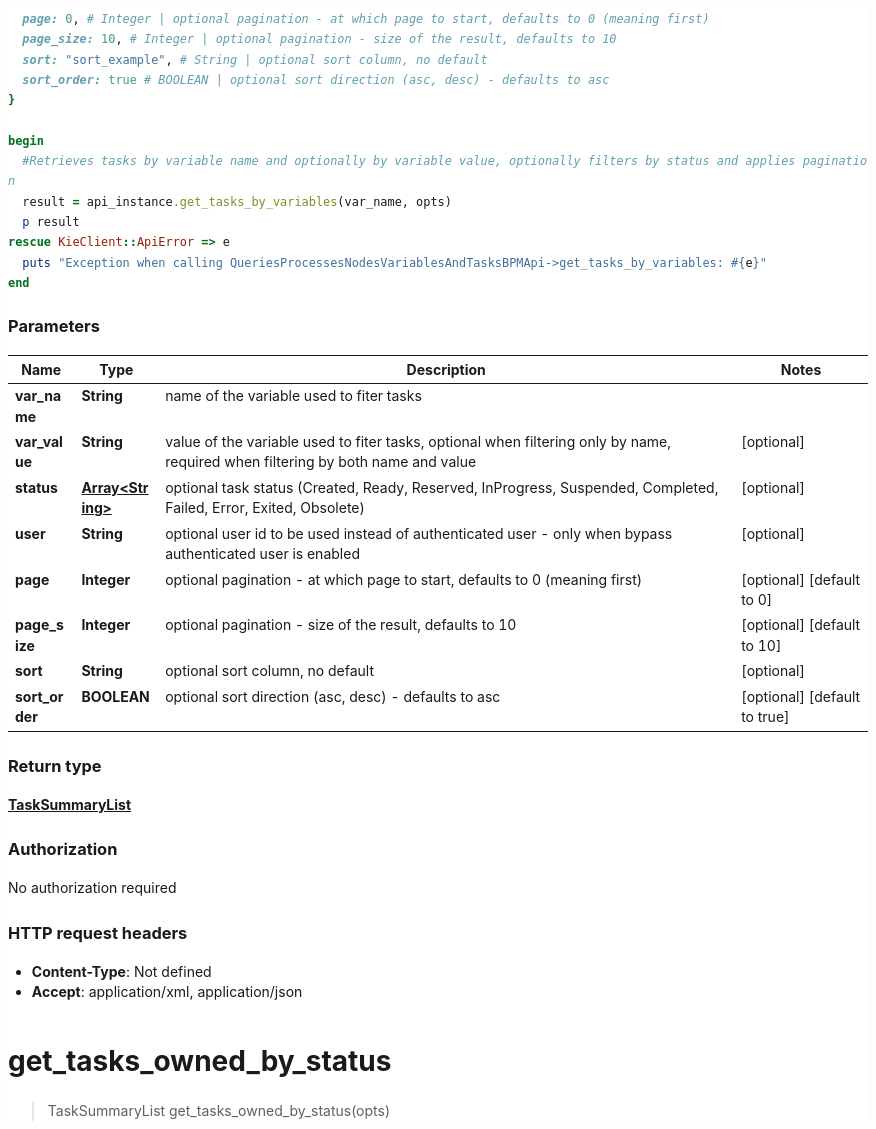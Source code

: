 ```ruby
  page: 0, # Integer | optional pagination - at which page to start, defaults to 0 (meaning first)
  page_size: 10, # Integer | optional pagination - size of the result, defaults to 10
  sort: "sort_example", # String | optional sort column, no default
  sort_order: true # BOOLEAN | optional sort direction (asc, desc) - defaults to asc
}

begin
  #Retrieves tasks by variable name and optionally by variable value, optionally filters by status and applies pagination
  result = api_instance.get_tasks_by_variables(var_name, opts)
  p result
rescue KieClient::ApiError => e
  puts "Exception when calling QueriesProcessesNodesVariablesAndTasksBPMApi->get_tasks_by_variables: #{e}"
end
```

### Parameters

Name | Type | Description  | Notes
------------- | ------------- | ------------- | -------------
 **var_name** | **String**| name of the variable used to fiter tasks | 
 **var_value** | **String**| value of the variable used to fiter tasks, optional when filtering only by name, required when filtering by both name and value | [optional] 
 **status** | [**Array&lt;String&gt;**](String.md)| optional task status (Created, Ready, Reserved, InProgress, Suspended, Completed, Failed, Error, Exited, Obsolete) | [optional] 
 **user** | **String**| optional user id to be used instead of authenticated user - only when bypass authenticated user is enabled | [optional] 
 **page** | **Integer**| optional pagination - at which page to start, defaults to 0 (meaning first) | [optional] [default to 0]
 **page_size** | **Integer**| optional pagination - size of the result, defaults to 10 | [optional] [default to 10]
 **sort** | **String**| optional sort column, no default | [optional] 
 **sort_order** | **BOOLEAN**| optional sort direction (asc, desc) - defaults to asc | [optional] [default to true]

### Return type

[**TaskSummaryList**](TaskSummaryList.md)

### Authorization

No authorization required

### HTTP request headers

 - **Content-Type**: Not defined
 - **Accept**: application/xml, application/json



# **get_tasks_owned_by_status**
> TaskSummaryList get_tasks_owned_by_status(opts)
